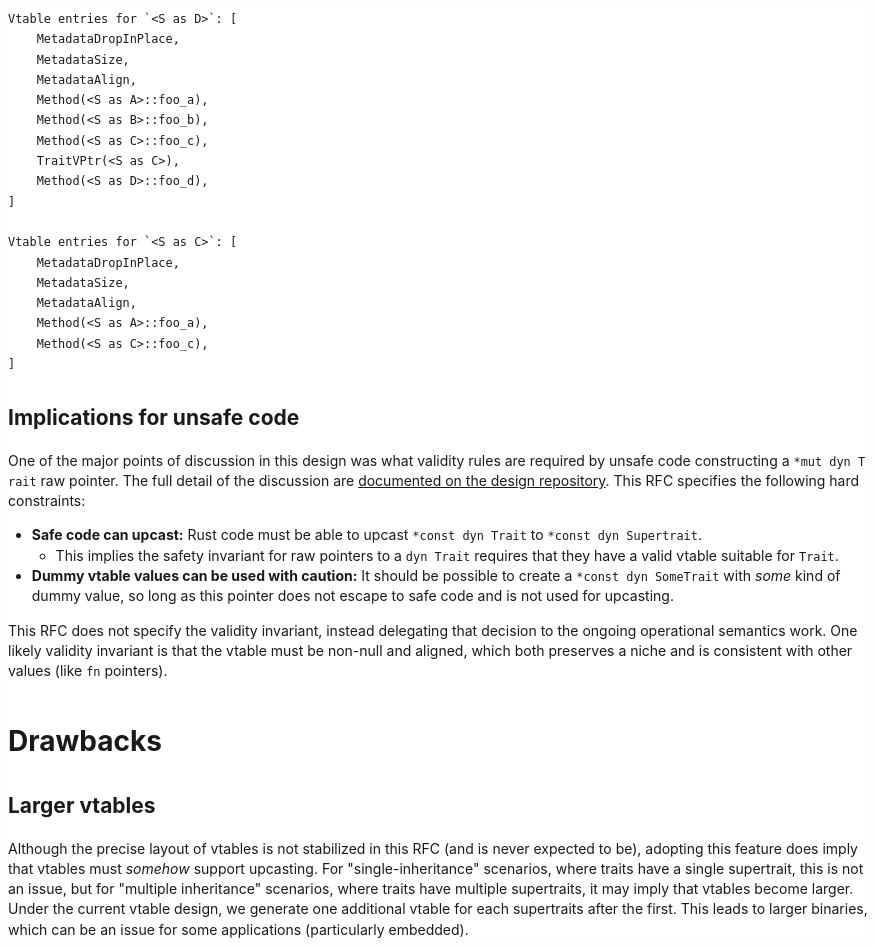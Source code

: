 ```text
Vtable entries for `<S as D>`: [
    MetadataDropInPlace,
    MetadataSize,
    MetadataAlign,
    Method(<S as A>::foo_a),
    Method(<S as B>::foo_b),
    Method(<S as C>::foo_c),
    TraitVPtr(<S as C>),
    Method(<S as D>::foo_d),
]

Vtable entries for `<S as C>`: [
    MetadataDropInPlace,
    MetadataSize,
    MetadataAlign,
    Method(<S as A>::foo_a),
    Method(<S as C>::foo_c),
]
```

## Implications for unsafe code

One of the major points of discussion in this design was what validity rules are required by unsafe code constructing a `*mut dyn Trait` raw pointer. The full detail of the discussion are [documented on the design repository](https://github.com/rust-lang/dyn-upcasting-coercion-initiative/blob/master/design-discussions/upcast-safety-3.md). This RFC specifies the following hard constraints:

* **Safe code can upcast:** Rust code must be able to upcast `*const dyn Trait` to `*const dyn Supertrait`.
    * This implies the safety invariant for raw pointers to a `dyn Trait` requires that they have a valid vtable suitable for `Trait`.
* **Dummy vtable values can be used with caution:** It should be possible to create a `*const dyn SomeTrait` with *some* kind of dummy value, so long as this pointer does not escape to safe code and is not used for upcasting.

This RFC does not specify the validity invariant, instead delegating that decision to the ongoing operational semantics work. One likely validity invariant is that the vtable must be non-null and aligned, which both preserves a niche and is consistent with other values (like `fn` pointers).

# Drawbacks
[drawbacks]: #drawbacks

## Larger vtables

Although the precise layout of vtables is not stabilized in this RFC (and is never expected to be), adopting this feature does imply that vtables must *somehow* support upcasting. For "single-inheritance" scenarios, where traits have a single supertrait, this is not an issue, but for "multiple inheritance" scenarios, where traits have multiple supertraits, it may imply that vtables become larger. Under the current vtable design, we generate one additional vtable for each supertraits after the first. This leads to larger binaries, which can be an issue for some applications (particularly embedded).


[summary]: #summary
[motivation]: #motivation
[guide-level-explanation]: #guide-level-explanation
[reference-level-explanation]: #reference-level-explanation
[rationale-and-alternatives]: #rationale-and-alternatives
[prior-art]: #prior-art
[unresolved-questions]: #unresolved-questions
[future-possibilities]: #future-possibilities